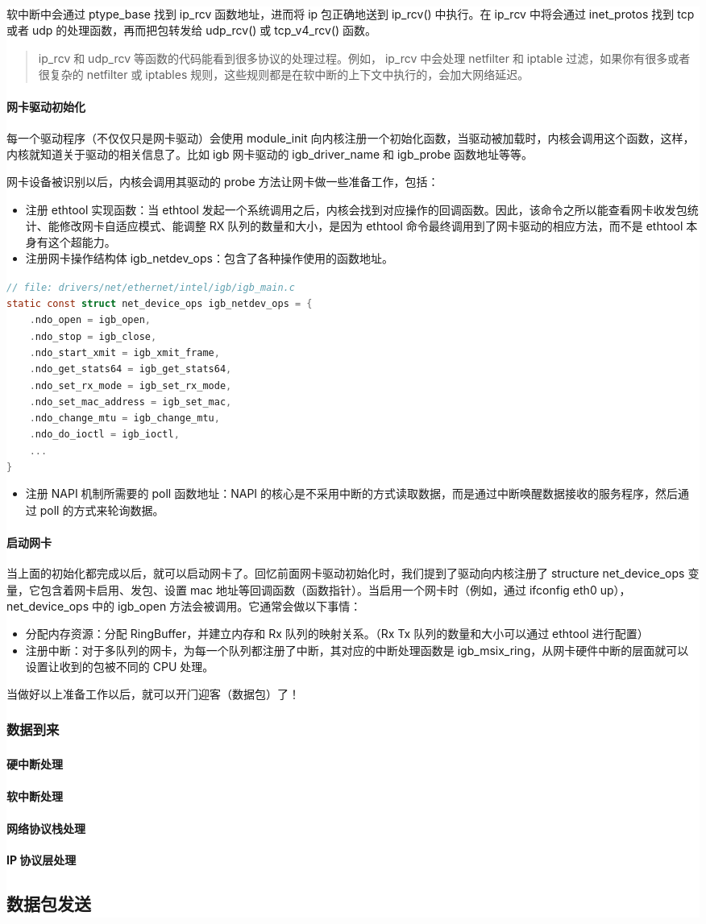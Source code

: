 软中断中会通过 ptype_base 找到 ip_rcv 函数地址，进⽽将 ip 包正确地送到 ip_rcv() 中执⾏。在 ip_rcv 中将会通过 inet_protos 找到 tcp 或者 udp 的处理函数，再⽽把包转发给 udp_rcv() 或 tcp_v4_rcv() 函数。

> ip_rcv 和 udp_rcv 等函数的代码能看到很多协议的处理过程。例如， ip_rcv 中会处理 netfilter 和 iptable 过滤，如果你有很多或者很复杂的 netfilter 或 iptables 规则，这些规则都是在软中断的上下⽂中执⾏的，会加⼤⽹络延迟。

#### 网卡驱动初始化

每⼀个驱动程序（不仅仅只是⽹卡驱动）会使⽤ module_init 向内核注册⼀个初始化函数，当驱动被加载时，内核会调⽤这个函数，这样，内核就知道关于驱动的相关信息了。⽐如 igb ⽹卡驱动的 igb_driver_name 和 igb_probe 函数地址等等。

网卡设备被识别以后，内核会调⽤其驱动的 probe ⽅法让网卡做一些准备工作，包括：

- 注册 ethtool 实现函数：当 ethtool 发起⼀个系统调⽤之后，内核会找到对应操作的回调函数。因此，该命令之所以能查看⽹卡收发包统计、能修改⽹卡⾃适应模式、能调整 RX 队列的数量和⼤⼩，是因为 ethtool 命令最终调⽤到了⽹卡驱动的相应⽅法，⽽不是 ethtool 本身有这个超能⼒。
- 注册网卡操作结构体 igb_netdev_ops：包含了各种操作使用的函数地址。

```c
// file: drivers/net/ethernet/intel/igb/igb_main.c
static const struct net_device_ops igb_netdev_ops = {
    .ndo_open = igb_open,
    .ndo_stop = igb_close,
    .ndo_start_xmit = igb_xmit_frame,
    .ndo_get_stats64 = igb_get_stats64,
    .ndo_set_rx_mode = igb_set_rx_mode,
    .ndo_set_mac_address = igb_set_mac,
    .ndo_change_mtu = igb_change_mtu,
    .ndo_do_ioctl = igb_ioctl,
    ...
}
```

- 注册 NAPI 机制所需要的 poll 函数地址：NAPI 的核心是不采用中断的方式读取数据，而是通过中断唤醒数据接收的服务程序，然后通过 poll 的方式来轮询数据。

#### 启动网卡

当上⾯的初始化都完成以后，就可以启动⽹卡了。回忆前⾯⽹卡驱动初始化时，我们提到了驱动向内核注册了 structure net_device_ops 变量，它包含着⽹卡启⽤、发包、设置 mac 地址等回调函数（函数指针）。当启⽤⼀个⽹卡时（例如，通过 ifconfig eth0 up），net_device_ops 中的 igb_open ⽅法会被调⽤。它通常会做以下事情：

- 分配内存资源：分配 RingBuffer，并建⽴内存和 Rx 队列的映射关系。（Rx Tx 队列的数量和⼤⼩可以通过 ethtool 进⾏配置）
- 注册中断：对于多队列的⽹卡，为每⼀个队列都注册了中断，其对应的中断处理函数是 igb_msix_ring，从⽹卡硬件中断的层⾯就可以设置让收到的包被不同的 CPU 处理。

当做好以上准备⼯作以后，就可以开⻔迎客（数据包）了！

### 数据到来

#### 硬中断处理

#### 软中断处理

#### 网络协议栈处理

#### IP 协议层处理

## 数据包发送
